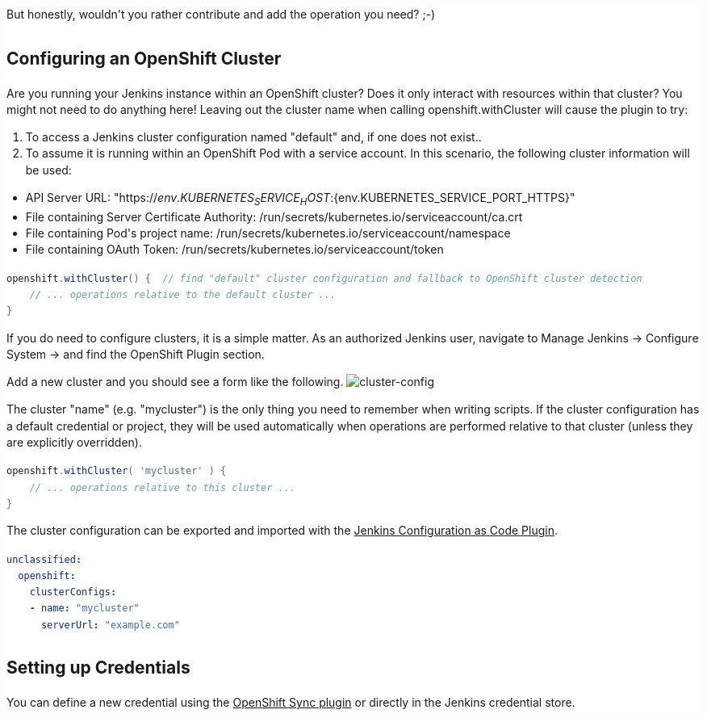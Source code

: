 But honestly, wouldn't you rather contribute and add the operation you need? ;-)


## Configuring an OpenShift Cluster

Are you running your Jenkins instance within an OpenShift cluster? Does it
only interact with resources within that cluster? You might not need to do anything here!
Leaving out the cluster name when calling openshift.withCluster will cause
the plugin to try:
1. To access a Jenkins cluster configuration named "default" and, if one does not exist..
2. To assume it is running within an OpenShift Pod with a service account. In this scenario,
the following cluster information will be used:
  * API Server URL: "https://${env.KUBERNETES_SERVICE_HOST}:${env.KUBERNETES_SERVICE_PORT_HTTPS}"
  * File containing Server Certificate Authority: /run/secrets/kubernetes.io/serviceaccount/ca.crt
  * File containing Pod's project name: /run/secrets/kubernetes.io/serviceaccount/namespace
  * File containing OAuth Token: /run/secrets/kubernetes.io/serviceaccount/token

```groovy
openshift.withCluster() {  // find "default" cluster configuration and fallback to OpenShift cluster detection
    // ... operations relative to the default cluster ...
}
```

If you do need to configure clusters, it is a simple matter. As an authorized
Jenkins user, navigate to Manage Jenkins -> Configure System -> and find the OpenShift Plugin section.

Add a new cluster and you should see a form like the following.
![cluster-config](src/readme/images/cluster-config.png)

The cluster "name" (e.g. "mycluster") is the only thing you need to remember when writing scripts.
If the cluster configuration has a default credential or project, they will be used automatically
when operations are performed relative to that cluster (unless they are explicitly overridden).
```groovy
openshift.withCluster( 'mycluster' ) {
    // ... operations relative to this cluster ...
}
```

The cluster configuration can be exported and imported with the [Jenkins Configuration as Code Plugin](https://github.com/jenkinsci/configuration-as-code-plugin).

```yaml
unclassified:
  openshift:
    clusterConfigs:
    - name: "mycluster"
      serverUrl: "example.com"
```

## Setting up Credentials
You can define a new credential using the [OpenShift Sync plugin](https://github.com/openshift/jenkins-sync-plugin) or directly in the Jenkins credential store.
